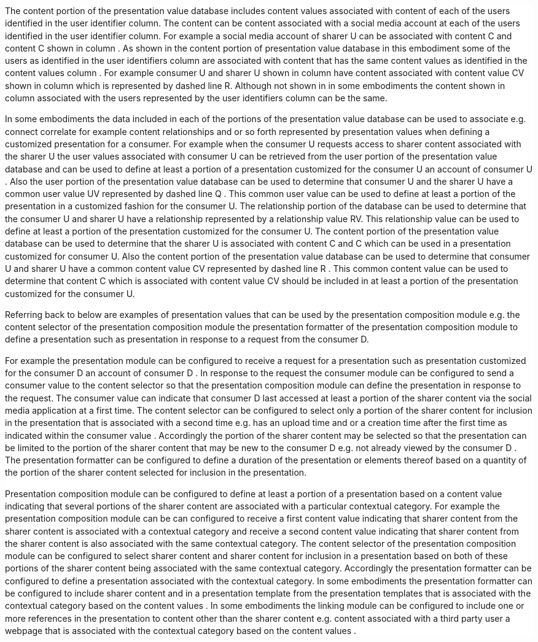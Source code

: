 The content portion of the presentation value database includes content values associated with content of each of the users identified in the user identifier column. The content can be content associated with a social media account at each of the users identified in the user identifier column. For example a social media account of sharer U can be associated with content C and content C shown in column . As shown in the content portion of presentation value database in this embodiment some of the users as identified in the user identifiers column are associated with content that has the same content values as identified in the content values column . For example consumer U and sharer U shown in column have content associated with content value CV shown in column which is represented by dashed line R. Although not shown in in some embodiments the content shown in column associated with the users represented by the user identifiers column can be the same.

In some embodiments the data included in each of the portions of the presentation value database can be used to associate e.g. connect correlate for example content relationships and or so forth represented by presentation values when defining a customized presentation for a consumer. For example when the consumer U requests access to sharer content associated with the sharer U the user values associated with consumer U can be retrieved from the user portion of the presentation value database and can be used to define at least a portion of a presentation customized for the consumer U an account of consumer U . Also the user portion of the presentation value database can be used to determine that consumer U and the sharer U have a common user value UV represented by dashed line Q . This common user value can be used to define at least a portion of the presentation in a customized fashion for the consumer U. The relationship portion of the database can be used to determine that the consumer U and sharer U have a relationship represented by a relationship value RV. This relationship value can be used to define at least a portion of the presentation customized for the consumer U. The content portion of the presentation value database can be used to determine that the sharer U is associated with content C and C which can be used in a presentation customized for consumer U. Also the content portion of the presentation value database can be used to determine that consumer U and sharer U have a common content value CV represented by dashed line R . This common content value can be used to determine that content C which is associated with content value CV should be included in at least a portion of the presentation customized for the consumer U.

Referring back to below are examples of presentation values that can be used by the presentation composition module e.g. the content selector of the presentation composition module the presentation formatter of the presentation composition module to define a presentation such as presentation in response to a request from the consumer D.

For example the presentation module can be configured to receive a request for a presentation such as presentation customized for the consumer D an account of consumer D . In response to the request the consumer module can be configured to send a consumer value to the content selector so that the presentation composition module can define the presentation in response to the request. The consumer value can indicate that consumer D last accessed at least a portion of the sharer content via the social media application at a first time. The content selector can be configured to select only a portion of the sharer content for inclusion in the presentation that is associated with a second time e.g. has an upload time and or a creation time after the first time as indicated within the consumer value . Accordingly the portion of the sharer content may be selected so that the presentation can be limited to the portion of the sharer content that may be new to the consumer D e.g. not already viewed by the consumer D . The presentation formatter can be configured to define a duration of the presentation or elements thereof based on a quantity of the portion of the sharer content selected for inclusion in the presentation.

Presentation composition module can be configured to define at least a portion of a presentation based on a content value indicating that several portions of the sharer content are associated with a particular contextual category. For example the presentation composition module can be can configured to receive a first content value indicating that sharer content from the sharer content is associated with a contextual category and receive a second content value indicating that sharer content from the sharer content is also associated with the same contextual category. The content selector of the presentation composition module can be configured to select sharer content and sharer content for inclusion in a presentation based on both of these portions of the sharer content being associated with the same contextual category. Accordingly the presentation formatter can be configured to define a presentation associated with the contextual category. In some embodiments the presentation formatter can be configured to include sharer content and in a presentation template from the presentation templates that is associated with the contextual category based on the content values . In some embodiments the linking module can be configured to include one or more references in the presentation to content other than the sharer content e.g. content associated with a third party user a webpage that is associated with the contextual category based on the content values .
